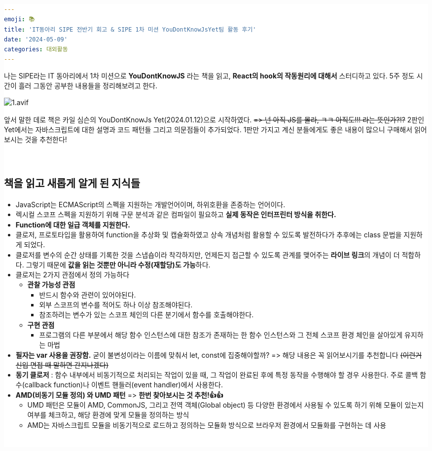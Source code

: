 ```yaml
---
emoji: 📚
title: 'IT동아리 SIPE 전반기 회고 & SIPE 1차 미션 YouDontKnowJsYet팀 활동 후기'
date: '2024-05-09'
categories: 대외활동
---
```


나는 SIPE라는 IT 동아리에서 1차 미션으로 **YouDontKnowJS** 라는 책을 읽고, **React의 hook의 작동원리에 대해서** 스터디하고 있다. 5주 정도 시간이 흘러 그동안 공부한 내용들을 정리해보려고 한다.

![1.avif](1.avif)

앞서 말한 데로 책은 카일 심슨의 YouDontKnowJs Yet(2024.01.12)으로 시작하였다. ~~=> 넌 아직 JS를 몰라, ㅋㅋ 아직도!!! 라는 뜻인가?!?~~
2판인 Yet에서는 자바스크립트에 대한 설명과 코드 패턴들 그리고 의문점들이 추가되었다. 1판만 가지고 계신 분들에게도 좋은 내용이 많으니 구매해서 읽어보시는 것을 추천한다!

<br>

## 책을 읽고 새롭게 알게 된 지식들

- JavaScript는 ECMAScript의 스펙을 지원하는 개발언어이며, 하위호환을 존중하는 언어이다.
- 렉시컬 스코프 스펙을 지원하기 위해 구문 분석과 같은 컴파일이 필요하고 **실제 동작은 인터프린터 방식을 취한다.**
- **Function에 대한 일급 객체를 지원한다.**
- 클로저, 프로토타입을 활용하여 function을 추상화 및 캡슐화하였고 상속 개념처럼 활용할 수 있도록 발전하다가 추후에는 class 문법을 지원하게 되었다.
- 클로저를 변수의 순간 상태를 기록한 것을 스냅숍이라 착각하지만, 언제든지 접근할 수 있도록 관계를 맺어주는 **라이브 링크**의 개념이 더 적합하다. 그렇기 때문에 **값을 읽는 것뿐만 아니라 수정(재할당)도 가능**하다.
- 클로저는 2가지 관점에서 정의 가능하다
  - **관찰 가능성 관점**
    - 반드시 함수와 관련이 있어야된다.
    - 외부 스코프의 변수를 적어도 하나 이상 참조해야된다.
    - 참조하려는 변수가 있는 스코프 체인의 다른 분기에서 함수를 호출해야한다.
  - **구현 관점**
    - 프로그램의 다른 부분에서 해당 함수 인스턴스에 대한 참조가 존재하는 한 함수 인스턴스와 그 전체 스코프 환경 체인을 살아있게 유지하는 마법
- **필자는 var 사용을 권장함.** 굳이 불변성이라는 이름에 맞춰서 let, const에 집중해야할까? => 해당 내용은 꼭 읽어보시기를 추천합니다 ~~(이런거 신입 면접 때 말하면 간지나겠다)~~
- **동기 클로저** : 함수 내부에서 비동기적으로 처리되는 작업이 있을 때, 그 작업이 완료된 후에 특정 동작을 수행해야 할 경우 사용한다. 주로 콜백 함수(callback function)나 이벤트 핸들러(event handler)에서 사용한다.
- **AMD(비동기 모듈 정의) 와 UMD 패턴** => **한번 찾아보시는 것 추천!👍👍**
  - UMD 패턴은 모듈이 AMD, CommonJS, 그리고 전역 객체(Global object) 등 다양한 환경에서 사용될 수 있도록 하기 위해 모듈이 있는지 여부를 체크하고, 해당 환경에 맞게 모듈을 정의하는 방식
  - AMD는 자바스크립트 모듈을 비동기적으로 로드하고 정의하는 모듈화 방식으로 브라우저 환경에서 모듈화를 구현하는 데 사용

<br>
